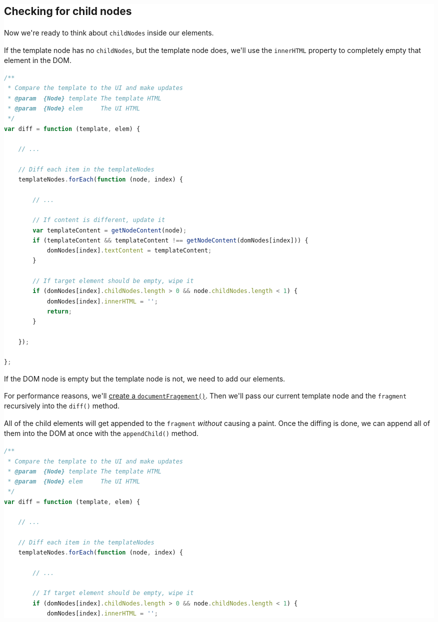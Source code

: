 
## Checking for child nodes

Now we're ready to think about `childNodes` inside our elements.

If the template node has no `childNodes`, but the template node does, we'll use the `innerHTML` property to completely empty that element in the DOM.

```js
/**
 * Compare the template to the UI and make updates
 * @param  {Node} template The template HTML
 * @param  {Node} elem     The UI HTML
 */
var diff = function (template, elem) {

	// ...

	// Diff each item in the templateNodes
	templateNodes.forEach(function (node, index) {

		// ...

		// If content is different, update it
		var templateContent = getNodeContent(node);
		if (templateContent && templateContent !== getNodeContent(domNodes[index])) {
			domNodes[index].textContent = templateContent;
		}

		// If target element should be empty, wipe it
		if (domNodes[index].childNodes.length > 0 && node.childNodes.length < 1) {
			domNodes[index].innerHTML = '';
			return;
		}

	});

};
```

If the DOM node is empty but the template node is not, we need to add our elements.

For performance reasons, we'll [create a `documentFragement()`](/two-more-ways-to-create-html-from-an-array-of-data-with-vanilla-js/#creating-a-fragment). Then we'll pass our current template node and the `fragment` recursively into the `diff()` method.

All of the child elements will get appended to the `fragment` *without* causing a paint. Once the diffing is done, we can append all of them into the DOM at once with the `appendChild()` method.

```js
/**
 * Compare the template to the UI and make updates
 * @param  {Node} template The template HTML
 * @param  {Node} elem     The UI HTML
 */
var diff = function (template, elem) {

	// ...

	// Diff each item in the templateNodes
	templateNodes.forEach(function (node, index) {

		// ...

		// If target element should be empty, wipe it
		if (domNodes[index].childNodes.length > 0 && node.childNodes.length < 1) {
			domNodes[index].innerHTML = '';
```